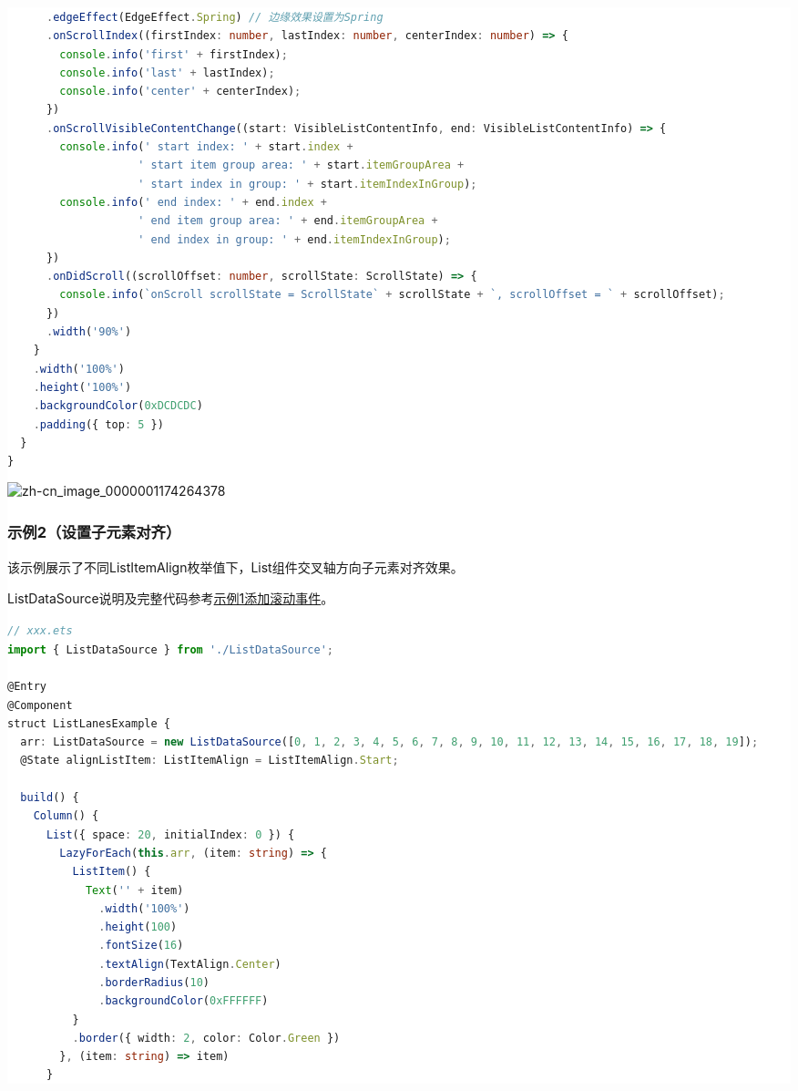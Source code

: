 ```ts
      .edgeEffect(EdgeEffect.Spring) // 边缘效果设置为Spring
      .onScrollIndex((firstIndex: number, lastIndex: number, centerIndex: number) => {
        console.info('first' + firstIndex);
        console.info('last' + lastIndex);
        console.info('center' + centerIndex);
      })
      .onScrollVisibleContentChange((start: VisibleListContentInfo, end: VisibleListContentInfo) => {
        console.info(' start index: ' + start.index +
                    ' start item group area: ' + start.itemGroupArea +
                    ' start index in group: ' + start.itemIndexInGroup);
        console.info(' end index: ' + end.index +
                    ' end item group area: ' + end.itemGroupArea +
                    ' end index in group: ' + end.itemIndexInGroup);
      })
      .onDidScroll((scrollOffset: number, scrollState: ScrollState) => {
        console.info(`onScroll scrollState = ScrollState` + scrollState + `, scrollOffset = ` + scrollOffset);
      })
      .width('90%')
    }
    .width('100%')
    .height('100%')
    .backgroundColor(0xDCDCDC)
    .padding({ top: 5 })
  }
}
```

![zh-cn_image_0000001174264378](figures/zh-cn_image_0000001174264378.gif)


### 示例2（设置子元素对齐）
该示例展示了不同ListItemAlign枚举值下，List组件交叉轴方向子元素对齐效果。

ListDataSource说明及完整代码参考[示例1添加滚动事件](#示例1添加滚动事件)。


```ts
// xxx.ets
import { ListDataSource } from './ListDataSource';

@Entry
@Component
struct ListLanesExample {
  arr: ListDataSource = new ListDataSource([0, 1, 2, 3, 4, 5, 6, 7, 8, 9, 10, 11, 12, 13, 14, 15, 16, 17, 18, 19]);
  @State alignListItem: ListItemAlign = ListItemAlign.Start;

  build() {
    Column() {
      List({ space: 20, initialIndex: 0 }) {
        LazyForEach(this.arr, (item: string) => {
          ListItem() {
            Text('' + item)
              .width('100%')
              .height(100)
              .fontSize(16)
              .textAlign(TextAlign.Center)
              .borderRadius(10)
              .backgroundColor(0xFFFFFF)
          }
          .border({ width: 2, color: Color.Green })
        }, (item: string) => item)
      }
```